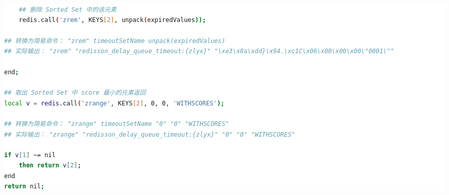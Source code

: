 ```bash
    ## 删除 Sorted Set 中的该元素
    redis.call('zrem', KEYS[2], unpack(expiredValues));    
	
## 转换为简易命令： "zrem" timeoutSetName unpack(expiredValues)
## 实际输出： "zrem" "redisson_delay_queue_timeout:{zlyx}" "\xe3\x8a\xdd}\x94.\xc1C\x06\x00\x00\x00\"0001\""
	
end; 

## 取出 Sorted Set 中 score 最小的元素返回
local v = redis.call('zrange', KEYS[2], 0, 0, 'WITHSCORES'); 

## 转换为简易命令： "zrange" timeoutSetName "0" "0" "WITHSCORES"
## 实际输出： "zrange" "redisson_delay_queue_timeout:{zlyx}" "0" "0" "WITHSCORES"

if v[1] ~= nil 
    then return v[2];     
end 
return nil;
```